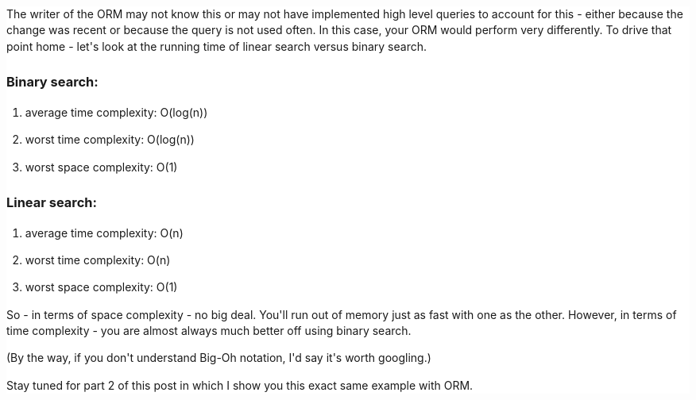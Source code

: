 <p>The writer of the ORM may not know this or may not have implemented high level queries to account for this - either because the change was recent or because the query is not used often.  In this case, your ORM would perform very differently.  To drive that point home - let's look at the running time of linear search versus binary search.</p>

<h3>Binary search:</h3>

<ol>
<li><p>average time complexity: O(log(n))</p></li>
<li><p>worst time complexity: O(log(n))</p></li>
<li><p>worst space complexity: O(1)</p></li>
</ol>


<h3>Linear search:</h3>

<ol>
<li><p>average time complexity: O(n)</p></li>
<li><p>worst time complexity: O(n)</p></li>
<li><p>worst space complexity: O(1)</p></li>
</ol>


<p>So - in terms of space complexity - no big deal.  You'll run out of memory just as fast with one as the other.  However, in terms of time complexity - you are almost always much better off using binary search.</p>

<p>(By the way, if you don't understand Big-Oh notation, I'd say it's worth googling.)</p>

<p>Stay tuned for part 2 of this post in which I show you this exact same example with ORM.</p>